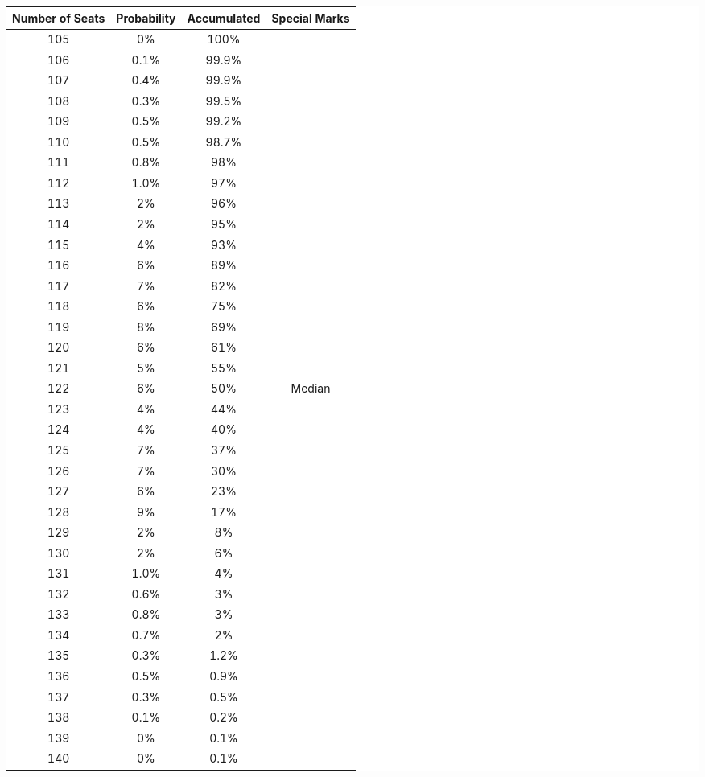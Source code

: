 | Number of Seats | Probability | Accumulated | Special Marks |
|:---------------:|:-----------:|:-----------:|:-------------:|
| 105 | 0% | 100% |  |
| 106 | 0.1% | 99.9% |  |
| 107 | 0.4% | 99.9% |  |
| 108 | 0.3% | 99.5% |  |
| 109 | 0.5% | 99.2% |  |
| 110 | 0.5% | 98.7% |  |
| 111 | 0.8% | 98% |  |
| 112 | 1.0% | 97% |  |
| 113 | 2% | 96% |  |
| 114 | 2% | 95% |  |
| 115 | 4% | 93% |  |
| 116 | 6% | 89% |  |
| 117 | 7% | 82% |  |
| 118 | 6% | 75% |  |
| 119 | 8% | 69% |  |
| 120 | 6% | 61% |  |
| 121 | 5% | 55% |  |
| 122 | 6% | 50% | Median |
| 123 | 4% | 44% |  |
| 124 | 4% | 40% |  |
| 125 | 7% | 37% |  |
| 126 | 7% | 30% |  |
| 127 | 6% | 23% |  |
| 128 | 9% | 17% |  |
| 129 | 2% | 8% |  |
| 130 | 2% | 6% |  |
| 131 | 1.0% | 4% |  |
| 132 | 0.6% | 3% |  |
| 133 | 0.8% | 3% |  |
| 134 | 0.7% | 2% |  |
| 135 | 0.3% | 1.2% |  |
| 136 | 0.5% | 0.9% |  |
| 137 | 0.3% | 0.5% |  |
| 138 | 0.1% | 0.2% |  |
| 139 | 0% | 0.1% |  |
| 140 | 0% | 0.1% |  |